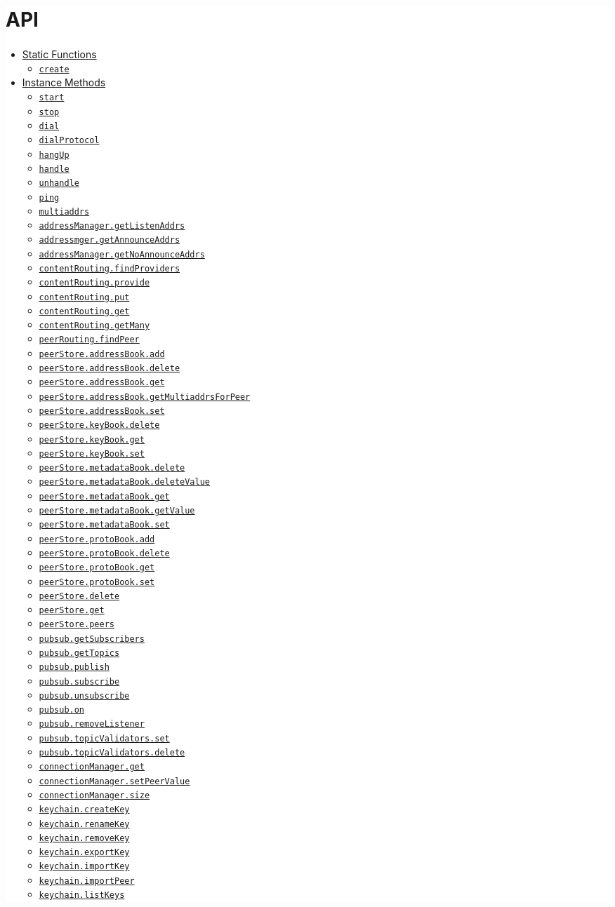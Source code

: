 # API

* [Static Functions](#static-functions)
  * [`create`](#create)
* [Instance Methods](#libp2p-instance-methods)
  * [`start`](#start)
  * [`stop`](#stop)
  * [`dial`](#dial)
  * [`dialProtocol`](#dialprotocol)
  * [`hangUp`](#hangup)
  * [`handle`](#handle)
  * [`unhandle`](#unhandle)
  * [`ping`](#ping)
  * [`multiaddrs`](#multiaddrs)
  * [`addressManager.getListenAddrs`](#addressmanagergetlistenaddrs)
  * [`addressmger.getAnnounceAddrs`](#addressmanagergetannounceaddrs)
  * [`addressManager.getNoAnnounceAddrs`](#addressmanagergetnoannounceaddrs)
  * [`contentRouting.findProviders`](#contentroutingfindproviders)
  * [`contentRouting.provide`](#contentroutingprovide)
  * [`contentRouting.put`](#contentroutingput)
  * [`contentRouting.get`](#contentroutingget)
  * [`contentRouting.getMany`](#contentroutinggetmany)
  * [`peerRouting.findPeer`](#peerroutingfindpeer)
  * [`peerStore.addressBook.add`](#peerstoreaddressbookadd)
  * [`peerStore.addressBook.delete`](#peerstoreaddressbookdelete)
  * [`peerStore.addressBook.get`](#peerstoreaddressbookget)
  * [`peerStore.addressBook.getMultiaddrsForPeer`](#peerstoreaddressbookgetmultiaddrsforpeer)
  * [`peerStore.addressBook.set`](#peerstoreaddressbookset)
  * [`peerStore.keyBook.delete`](#peerstorekeybookdelete)
  * [`peerStore.keyBook.get`](#peerstorekeybookget)
  * [`peerStore.keyBook.set`](#peerstorekeybookset)
  * [`peerStore.metadataBook.delete`](#peerstoremetadatabookdelete)
  * [`peerStore.metadataBook.deleteValue`](#peerstoremetadatabookdeletevalue)
  * [`peerStore.metadataBook.get`](#peerstoremetadatabookget)
  * [`peerStore.metadataBook.getValue`](#peerstoremetadatabookgetvalue)
  * [`peerStore.metadataBook.set`](#peerstoremetadatabookset)
  * [`peerStore.protoBook.add`](#peerstoreprotobookadd)
  * [`peerStore.protoBook.delete`](#peerstoreprotobookdelete)
  * [`peerStore.protoBook.get`](#peerstoreprotobookget)
  * [`peerStore.protoBook.set`](#peerstoreprotobookset)
  * [`peerStore.delete`](#peerstoredelete)
  * [`peerStore.get`](#peerstoreget)
  * [`peerStore.peers`](#peerstorepeers)
  * [`pubsub.getSubscribers`](#pubsubgetsubscribers)
  * [`pubsub.getTopics`](#pubsubgettopics)
  * [`pubsub.publish`](#pubsubpublish)
  * [`pubsub.subscribe`](#pubsubsubscribe)
  * [`pubsub.unsubscribe`](#pubsubunsubscribe)
  * [`pubsub.on`](#pubsubon)
  * [`pubsub.removeListener`](#pubsubremovelistener)
  * [`pubsub.topicValidators.set`](#pubsubtopicvalidatorsset)
  * [`pubsub.topicValidators.delete`](#pubsubtopicvalidatorsdelete)
  * [`connectionManager.get`](#connectionmanagerget)
  * [`connectionManager.setPeerValue`](#connectionmanagersetpeervalue)
  * [`connectionManager.size`](#connectionmanagersize)
  * [`keychain.createKey`](#keychaincreatekey)
  * [`keychain.renameKey`](#keychainrenamekey)
  * [`keychain.removeKey`](#keychainremovekey)
  * [`keychain.exportKey`](#keychainexportkey)
  * [`keychain.importKey`](#keychainimportkey)
  * [`keychain.importPeer`](#keychainimportpeer)
  * [`keychain.listKeys`](#keychainlistkeys)